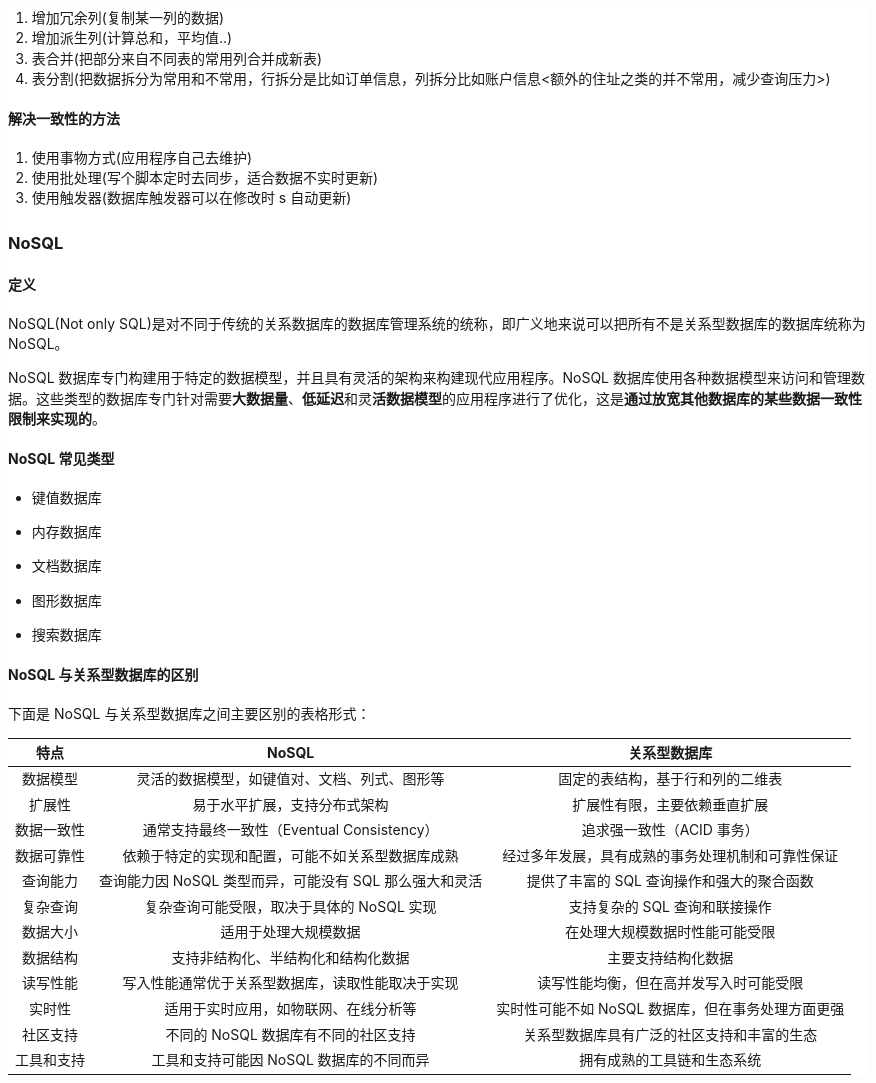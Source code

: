 1. 增加冗余列(复制某一列的数据)
2. 增加派生列(计算总和，平均值..)
3. 表合并(把部分来自不同表的常用列合并成新表)
4. 表分割(把数据拆分为常用和不常用，行拆分是比如订单信息，列拆分比如账户信息<额外的住址之类的并不常用，减少查询压力>)

#### 解决一致性的方法

1. 使用事物方式(应用程序自己去维护)
2. 使用批处理(写个脚本定时去同步，适合数据不实时更新)
3. 使用触发器(数据库触发器可以在修改时 s 自动更新)

### NoSQL

#### 定义

NoSQL(Not only SQL)是对不同于传统的关系数据库的数据库管理系统的统称，即广义地来说可以把所有不是关系型数据库的数据库统称为 NoSQL。

NoSQL 数据库专门构建用于特定的数据模型，并且具有灵活的架构来构建现代应用程序。NoSQL 数据库使用各种数据模型来访问和管理数据。这些类型的数据库专门针对需要**大数据量**、**低延迟**和灵**活数据模型**的应用程序进行了优化，这是**通过放宽其他数据库的某些数据一致性限制来实现的**。

#### NoSQL 常见类型

- 键值数据库

- 内存数据库

- 文档数据库

- 图形数据库

- 搜索数据库

#### NoSQL 与关系型数据库的区别

下面是 NoSQL 与关系型数据库之间主要区别的表格形式：

|    特点    |                         NoSQL                          |                   关系型数据库                    |
| :--------: | :----------------------------------------------------: | :-----------------------------------------------: |
|  数据模型  |      灵活的数据模型，如键值对、文档、列式、图形等      |         固定的表结构，基于行和列的二维表          |
|   扩展性   |              易于水平扩展，支持分布式架构              |           扩展性有限，主要依赖垂直扩展            |
| 数据一致性 |       通常支持最终一致性（Eventual Consistency）       |             追求强一致性（ACID 事务）             |
| 数据可靠性 |    依赖于特定的实现和配置，可能不如关系型数据库成熟    | 经过多年发展，具有成熟的事务处理机制和可靠性保证  |
|  查询能力  | 查询能力因 NoSQL 类型而异，可能没有 SQL 那么强大和灵活 |     提供了丰富的 SQL 查询操作和强大的聚合函数     |
|  复杂查询  |       复杂查询可能受限，取决于具体的 NoSQL 实现        |           支持复杂的 SQL 查询和联接操作           |
|  数据大小  |                  适用于处理大规模数据                  |          在处理大规模数据时性能可能受限           |
|  数据结构  |           支持非结构化、半结构化和结构化数据           |                主要支持结构化数据                 |
|  读写性能  |    写入性能通常优于关系型数据库，读取性能取决于实现    |      读写性能均衡，但在高并发写入时可能受限       |
|   实时性   |          适用于实时应用，如物联网、在线分析等          | 实时性可能不如 NoSQL 数据库，但在事务处理方面更强 |
|  社区支持  |          不同的 NoSQL 数据库有不同的社区支持           |    关系型数据库具有广泛的社区支持和丰富的生态     |
| 工具和支持 |        工具和支持可能因 NoSQL 数据库的不同而异         |            拥有成熟的工具链和生态系统             |
